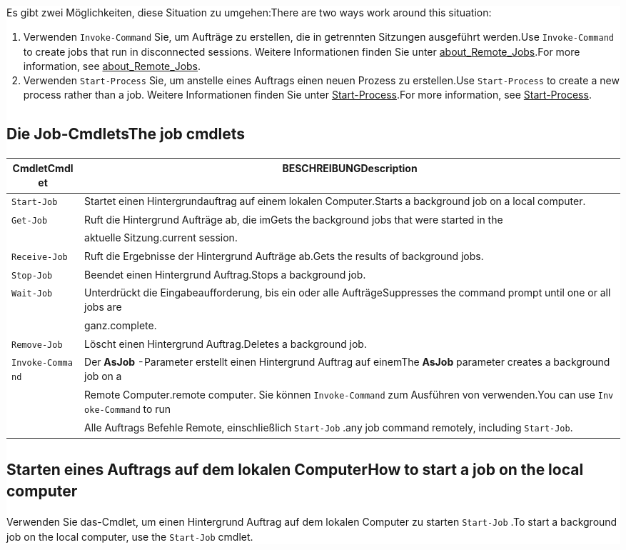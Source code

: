 <span data-ttu-id="bb581-129">Es gibt zwei Möglichkeiten, diese Situation zu umgehen:</span><span class="sxs-lookup"><span data-stu-id="bb581-129">There are two ways work around this situation:</span></span>

1. <span data-ttu-id="bb581-130">Verwenden `Invoke-Command` Sie, um Aufträge zu erstellen, die in getrennten Sitzungen ausgeführt werden.</span><span class="sxs-lookup"><span data-stu-id="bb581-130">Use `Invoke-Command` to create jobs that run in disconnected sessions.</span></span> <span data-ttu-id="bb581-131">Weitere Informationen finden Sie unter [about_Remote_Jobs](about_Remote_Jobs.md).</span><span class="sxs-lookup"><span data-stu-id="bb581-131">For more information, see [about_Remote_Jobs](about_Remote_Jobs.md).</span></span>
1. <span data-ttu-id="bb581-132">Verwenden `Start-Process` Sie, um anstelle eines Auftrags einen neuen Prozess zu erstellen.</span><span class="sxs-lookup"><span data-stu-id="bb581-132">Use `Start-Process` to create a new process rather than a job.</span></span> <span data-ttu-id="bb581-133">Weitere Informationen finden Sie unter [Start-Process](xref:Microsoft.PowerShell.Management.Start-Process).</span><span class="sxs-lookup"><span data-stu-id="bb581-133">For more information, see [Start-Process](xref:Microsoft.PowerShell.Management.Start-Process).</span></span>

## <a name="the-job-cmdlets"></a><span data-ttu-id="bb581-134">Die Job-Cmdlets</span><span class="sxs-lookup"><span data-stu-id="bb581-134">The job cmdlets</span></span>

|<span data-ttu-id="bb581-135">Cmdlet</span><span class="sxs-lookup"><span data-stu-id="bb581-135">Cmdlet</span></span>          |<span data-ttu-id="bb581-136">BESCHREIBUNG</span><span class="sxs-lookup"><span data-stu-id="bb581-136">Description</span></span>                                            |
|----------------|-------------------------------------------------------|
|`Start-Job`     |<span data-ttu-id="bb581-137">Startet einen Hintergrundauftrag auf einem lokalen Computer.</span><span class="sxs-lookup"><span data-stu-id="bb581-137">Starts a background job on a local computer.</span></span>           |
|`Get-Job`       |<span data-ttu-id="bb581-138">Ruft die Hintergrund Aufträge ab, die im</span><span class="sxs-lookup"><span data-stu-id="bb581-138">Gets the background jobs that were started in the</span></span>      |
|                |<span data-ttu-id="bb581-139">aktuelle Sitzung.</span><span class="sxs-lookup"><span data-stu-id="bb581-139">current session.</span></span>                                       |
|`Receive-Job`   |<span data-ttu-id="bb581-140">Ruft die Ergebnisse der Hintergrund Aufträge ab.</span><span class="sxs-lookup"><span data-stu-id="bb581-140">Gets the results of background jobs.</span></span>                   |
|`Stop-Job`      |<span data-ttu-id="bb581-141">Beendet einen Hintergrund Auftrag.</span><span class="sxs-lookup"><span data-stu-id="bb581-141">Stops a background job.</span></span>                                |
|`Wait-Job`      |<span data-ttu-id="bb581-142">Unterdrückt die Eingabeaufforderung, bis ein oder alle Aufträge</span><span class="sxs-lookup"><span data-stu-id="bb581-142">Suppresses the command prompt until one or all jobs are</span></span>|
|                |<span data-ttu-id="bb581-143">ganz.</span><span class="sxs-lookup"><span data-stu-id="bb581-143">complete.</span></span>                                              |
|`Remove-Job`    |<span data-ttu-id="bb581-144">Löscht einen Hintergrund Auftrag.</span><span class="sxs-lookup"><span data-stu-id="bb581-144">Deletes a background job.</span></span>                              |
|`Invoke-Command`|<span data-ttu-id="bb581-145">Der **AsJob** -Parameter erstellt einen Hintergrund Auftrag auf einem</span><span class="sxs-lookup"><span data-stu-id="bb581-145">The **AsJob** parameter creates a background job on a</span></span>  |
|                |<span data-ttu-id="bb581-146">Remote Computer.</span><span class="sxs-lookup"><span data-stu-id="bb581-146">remote computer.</span></span> <span data-ttu-id="bb581-147">Sie können `Invoke-Command` zum Ausführen von verwenden.</span><span class="sxs-lookup"><span data-stu-id="bb581-147">You can use `Invoke-Command` to run</span></span>   |
|                |<span data-ttu-id="bb581-148">Alle Auftrags Befehle Remote, einschließlich `Start-Job` .</span><span class="sxs-lookup"><span data-stu-id="bb581-148">any job command remotely, including `Start-Job`.</span></span>       |

## <a name="how-to-start-a-job-on-the-local-computer"></a><span data-ttu-id="bb581-149">Starten eines Auftrags auf dem lokalen Computer</span><span class="sxs-lookup"><span data-stu-id="bb581-149">How to start a job on the local computer</span></span>

<span data-ttu-id="bb581-150">Verwenden Sie das-Cmdlet, um einen Hintergrund Auftrag auf dem lokalen Computer zu starten `Start-Job` .</span><span class="sxs-lookup"><span data-stu-id="bb581-150">To start a background job on the local computer, use the `Start-Job` cmdlet.</span></span>
